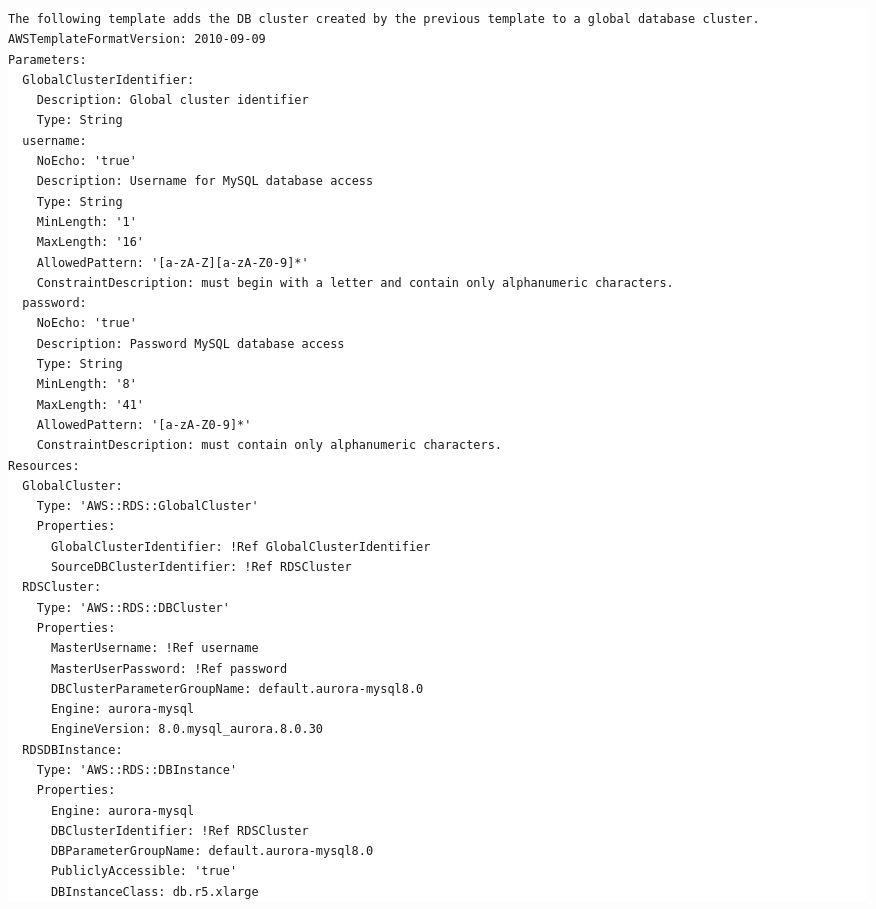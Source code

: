```
The following template adds the DB cluster created by the previous template to a global database cluster.
AWSTemplateFormatVersion: 2010-09-09
Parameters:
  GlobalClusterIdentifier:
    Description: Global cluster identifier
    Type: String
  username:
    NoEcho: 'true'
    Description: Username for MySQL database access
    Type: String
    MinLength: '1'
    MaxLength: '16'
    AllowedPattern: '[a-zA-Z][a-zA-Z0-9]*'
    ConstraintDescription: must begin with a letter and contain only alphanumeric characters.
  password:
    NoEcho: 'true'
    Description: Password MySQL database access
    Type: String
    MinLength: '8'
    MaxLength: '41'
    AllowedPattern: '[a-zA-Z0-9]*'
    ConstraintDescription: must contain only alphanumeric characters.
Resources:
  GlobalCluster:
    Type: 'AWS::RDS::GlobalCluster'
    Properties:
      GlobalClusterIdentifier: !Ref GlobalClusterIdentifier
      SourceDBClusterIdentifier: !Ref RDSCluster
  RDSCluster:
    Type: 'AWS::RDS::DBCluster'
    Properties:
      MasterUsername: !Ref username
      MasterUserPassword: !Ref password
      DBClusterParameterGroupName: default.aurora-mysql8.0
      Engine: aurora-mysql
      EngineVersion: 8.0.mysql_aurora.8.0.30
  RDSDBInstance:
    Type: 'AWS::RDS::DBInstance'
    Properties:
      Engine: aurora-mysql
      DBClusterIdentifier: !Ref RDSCluster
      DBParameterGroupName: default.aurora-mysql8.0
      PubliclyAccessible: 'true'
      DBInstanceClass: db.r5.xlarge
```
